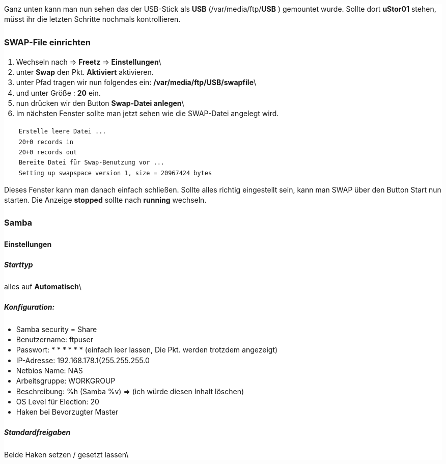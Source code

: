 Ganz unten kann man nun sehen das der USB-Stick als **USB**
(/var/media/ftp/**USB** ) gemountet wurde. Sollte dort **uStor01**
stehen, müsst ihr die letzten Schritte nochmals kontrollieren.

### SWAP-File einrichten

1. Wechseln nach ⇒ **Freetz** ⇒ **Einstellungen**\
2. unter **Swap** den Pkt. **Aktiviert** aktivieren.
3. unter Pfad tragen wir nun folgendes ein:
**/var/media/ftp/USB/swapfile**\
4. und unter Größe : **20** ein.
5. nun drücken wir den Button **Swap-Datei anlegen**\
6. Im nächsten Fenster sollte man jetzt sehen wie die SWAP-Datei
angelegt wird.

```
	Erstelle leere Datei ...
	20+0 records in
	20+0 records out
	Bereite Datei für Swap-Benutzung vor ...
	Setting up swapspace version 1, size = 20967424 bytes
```

Dieses Fenster kann man danach einfach schließen.
Sollte alles richtig eingestellt sein, kann man SWAP über den Button
Start nun starten. Die Anzeige **stopped** sollte nach **running**
wechseln.


### Samba

#### Einstellungen

##### Starttyp

alles auf **Automatisch**\

##### Konfiguration:

-   Samba security = Share
-   Benutzername: ftpuser
-   Passwort: \* \* \* \* \* \* (einfach leer lassen, Die Pkt. werden
    trotzdem angezeigt)
-   IP-Adresse: 192.168.178.1(255.255.255.0
-   Netbios Name: NAS
-   Arbeitsgruppe: WORKGROUP
-   Beschreibung: %h (Samba %v) ⇒ (ich würde diesen Inhalt löschen)
-   OS Level für Election: 20
-   Haken bei Bevorzugter Master

##### Standardfreigaben

Beide Haken setzen / gesetzt lassen\
